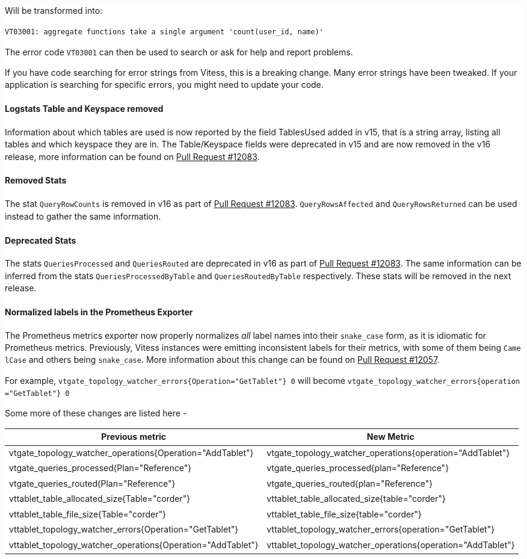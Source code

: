Will be transformed into:

```
VT03001: aggregate functions take a single argument 'count(user_id, name)'
```

The error code `VT03001` can then be used to search or ask for help and report problems.

If you have code searching for error strings from Vitess, this is a breaking change.
Many error strings have been tweaked.
If your application is searching for specific errors, you might need to update your code.

#### <a id="logstats-table-keyspace"/>Logstats Table and Keyspace removed

Information about which tables are used is now reported by the field TablesUsed added in v15, that is a string array, listing all tables and which keyspace they are in.
The Table/Keyspace fields were deprecated in v15 and are now removed in the v16 release, more information can be found on [Pull Request #12083](https://github.com/vitessio/vitess/pull/12083).

#### <a id="removed-stats"/>Removed Stats

The stat `QueryRowCounts` is removed in v16 as part of [Pull Request #12083](https://github.com/vitessio/vitess/pull/12083). `QueryRowsAffected` and `QueryRowsReturned` can be used instead to gather the same information.

#### <a id="deprecated-stats"/>Deprecated Stats

The stats `QueriesProcessed` and `QueriesRouted` are deprecated in v16 as part of [Pull Request #12083](https://github.com/vitessio/vitess/pull/12083). The same information can be inferred from the stats `QueriesProcessedByTable` and `QueriesRoutedByTable` respectively. These stats will be removed in the next release.

#### <a id="normalized-lables"/>Normalized labels in the Prometheus Exporter

The Prometheus metrics exporter now properly normalizes _all_ label names into their `snake_case` form, as it is idiomatic for Prometheus metrics. Previously, Vitess instances were emitting inconsistent labels for their metrics, with some of them being `CamelCase` and others being `snake_case`.
More information about this change can be found on [Pull Request #12057](https://github.com/vitessio/vitess/pull/12057).

For example, `vtgate_topology_watcher_errors{Operation="GetTablet"} 0` will become `vtgate_topology_watcher_errors{operation="GetTablet"} 0`

Some more of these changes are listed here -

| Previous metric                                             | New Metric                                                  |
|-------------------------------------------------------------|-------------------------------------------------------------|
| vtgate_topology_watcher_operations{Operation="AddTablet"}   | vtgate_topology_watcher_operations{operation="AddTablet"}   |
| vtgate_queries_processed{Plan="Reference"}                  | vtgate_queries_processed{plan="Reference"}                  |
| vtgate_queries_routed{Plan="Reference"}                     | vtgate_queries_routed{plan="Reference"}                     |
| vttablet_table_allocated_size{Table="corder"}               | vttablet_table_allocated_size{table="corder"}               |
| vttablet_table_file_size{Table="corder"}                    | vttablet_table_file_size{table="corder"}                    |
| vttablet_topology_watcher_errors{Operation="GetTablet"}     | vttablet_topology_watcher_errors{operation="GetTablet"}     |
| vttablet_topology_watcher_operations{Operation="AddTablet"} | vttablet_topology_watcher_operations{operation="AddTablet"} |
